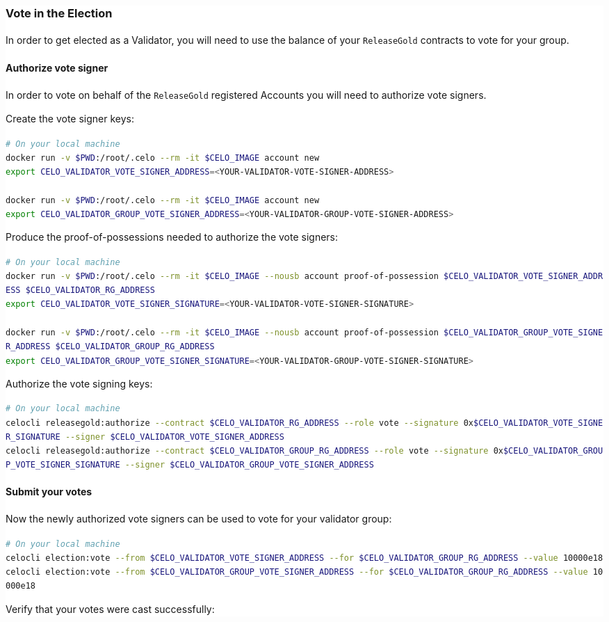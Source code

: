### Vote in the Election

In order to get elected as a Validator, you will need to use the balance of your `ReleaseGold` contracts to vote for your group.

#### Authorize vote signer

In order to vote on behalf of the `ReleaseGold` registered Accounts you will need to authorize vote signers.

Create the vote signer keys:

```bash
# On your local machine
docker run -v $PWD:/root/.celo --rm -it $CELO_IMAGE account new
export CELO_VALIDATOR_VOTE_SIGNER_ADDRESS=<YOUR-VALIDATOR-VOTE-SIGNER-ADDRESS>

docker run -v $PWD:/root/.celo --rm -it $CELO_IMAGE account new
export CELO_VALIDATOR_GROUP_VOTE_SIGNER_ADDRESS=<YOUR-VALIDATOR-GROUP-VOTE-SIGNER-ADDRESS>
```

Produce the proof-of-possessions needed to authorize the vote signers:

```bash
# On your local machine
docker run -v $PWD:/root/.celo --rm -it $CELO_IMAGE --nousb account proof-of-possession $CELO_VALIDATOR_VOTE_SIGNER_ADDRESS $CELO_VALIDATOR_RG_ADDRESS
export CELO_VALIDATOR_VOTE_SIGNER_SIGNATURE=<YOUR-VALIDATOR-VOTE-SIGNER-SIGNATURE>

docker run -v $PWD:/root/.celo --rm -it $CELO_IMAGE --nousb account proof-of-possession $CELO_VALIDATOR_GROUP_VOTE_SIGNER_ADDRESS $CELO_VALIDATOR_GROUP_RG_ADDRESS
export CELO_VALIDATOR_GROUP_VOTE_SIGNER_SIGNATURE=<YOUR-VALIDATOR-GROUP-VOTE-SIGNER-SIGNATURE>
```

Authorize the vote signing keys:

```bash
# On your local machine
celocli releasegold:authorize --contract $CELO_VALIDATOR_RG_ADDRESS --role vote --signature 0x$CELO_VALIDATOR_VOTE_SIGNER_SIGNATURE --signer $CELO_VALIDATOR_VOTE_SIGNER_ADDRESS
celocli releasegold:authorize --contract $CELO_VALIDATOR_GROUP_RG_ADDRESS --role vote --signature 0x$CELO_VALIDATOR_GROUP_VOTE_SIGNER_SIGNATURE --signer $CELO_VALIDATOR_GROUP_VOTE_SIGNER_ADDRESS
```

#### Submit your votes

Now the newly authorized vote signers can be used to vote for your validator group:

```bash
# On your local machine
celocli election:vote --from $CELO_VALIDATOR_VOTE_SIGNER_ADDRESS --for $CELO_VALIDATOR_GROUP_RG_ADDRESS --value 10000e18
celocli election:vote --from $CELO_VALIDATOR_GROUP_VOTE_SIGNER_ADDRESS --for $CELO_VALIDATOR_GROUP_RG_ADDRESS --value 10000e18
```

Verify that your votes were cast successfully:
